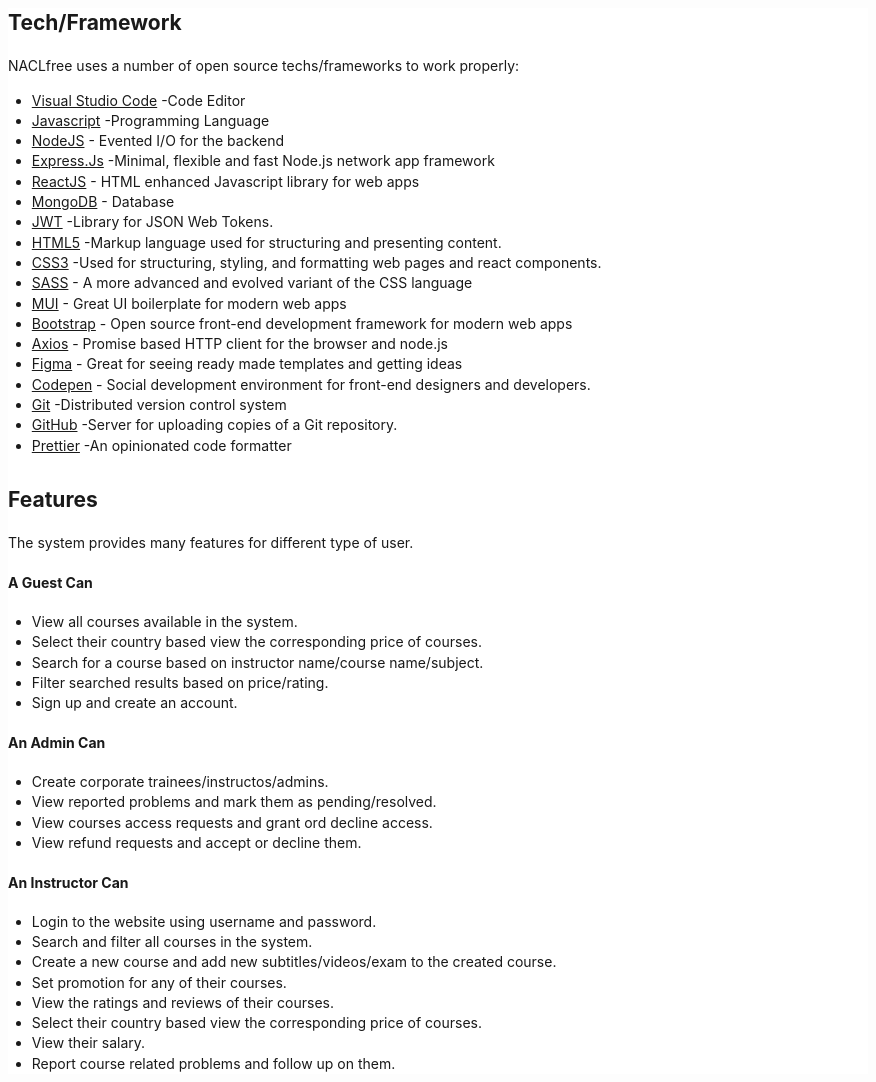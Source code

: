 


## Tech/Framework

NACLfree uses a number of open source techs/frameworks to work properly:

- [Visual Studio Code](https://code.visualstudio.com/) -Code Editor
- [Javascript](https://www.javascript.com/) -Programming Language
- [NodeJS](https://nodejs.org/en/) - Evented I/O for the backend
- [Express.Js](https://expressjs.com) -Minimal, flexible and fast Node.js network app framework
- [ReactJS](https://reactjs.org) - HTML enhanced Javascript library for web apps
- [MongoDB](https://www.mongodb.com/home) - Database
- [JWT](https://jwt.io) -Library for JSON Web Tokens.
- [HTML5](https://whatwg.org) -Markup language used for structuring and presenting content.
- [CSS3](https://www.w3.org/Style/CSS/Overview.en.html) -Used for structuring, styling, and formatting web pages and react components.
- [SASS](https://sass-lang.com) - A more advanced and evolved variant of the CSS language
- [MUI](https://mui.com) - Great UI boilerplate for modern web apps
- [Bootstrap](https://breakdance.github.io/breakdance/) - Open source front-end development framework for modern web apps
- [Axios](https://axios-http.com) - Promise based HTTP client for the browser and node.js
- [Figma](https://www.figma.com/) - Great for seeing ready made templates and getting ideas
- [Codepen](https://codepen.io/trending) - Social development environment for front-end designers and developers.
- [Git](https://git-scm.com) -Distributed version control system
- [GitHub](https://github.com) -Server for uploading copies of a Git repository.
- [Prettier](https://prettier.io) -An opinionated code formatter


## Features

The system provides many features for different type of user.

#### A Guest Can
- View all courses available in the system.
- Select their country based view the corresponding price of courses.
- Search for a course based on instructor name/course name/subject.
- Filter searched results based on price/rating.
- Sign up and create an account.


#### An Admin Can
- Create corporate trainees/instructos/admins.
- View reported problems and mark them as pending/resolved.
- View courses access requests and grant ord decline access.
- View refund requests and accept or decline them.


#### An Instructor Can
- Login to the website using username and password.
- Search and filter all courses in the system.
- Create a new course and add new subtitles/videos/exam to the created course.
- Set promotion for any of their courses.
- View the ratings and reviews of their courses.
- Select their country based view the corresponding price of courses.
- View their salary.
- Report course related problems and follow up on them.
